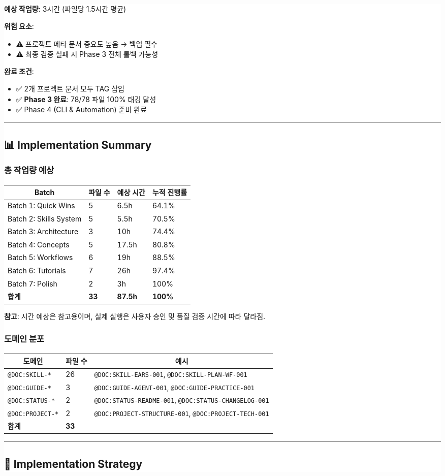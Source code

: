 **예상 작업량**: 3시간 (파일당 1.5시간 평균)

**위험 요소**:
- ⚠️ 프로젝트 메타 문서 중요도 높음 → 백업 필수
- ⚠️ 최종 검증 실패 시 Phase 3 전체 롤백 가능성

**완료 조건**:
- ✅ 2개 프로젝트 문서 모두 TAG 삽입
- ✅ **Phase 3 완료**: 78/78 파일 100% 태깅 달성
- ✅ Phase 4 (CLI & Automation) 준비 완료

---

## 📊 Implementation Summary

### 총 작업량 예상

| Batch | 파일 수 | 예상 시간 | 누적 진행률 |
|-------|--------|----------|------------|
| Batch 1: Quick Wins | 5 | 6.5h | 64.1% |
| Batch 2: Skills System | 5 | 5.5h | 70.5% |
| Batch 3: Architecture | 3 | 10h | 74.4% |
| Batch 4: Concepts | 5 | 17.5h | 80.8% |
| Batch 5: Workflows | 6 | 19h | 88.5% |
| Batch 6: Tutorials | 7 | 26h | 97.4% |
| Batch 7: Polish | 2 | 3h | 100% |
| **합계** | **33** | **87.5h** | **100%** |

**참고**: 시간 예상은 참고용이며, 실제 실행은 사용자 승인 및 품질 검증 시간에 따라 달라짐.

### 도메인 분포

| 도메인 | 파일 수 | 예시 |
|--------|--------|------|
| `@DOC:SKILL-*` | 26 | `@DOC:SKILL-EARS-001`, `@DOC:SKILL-PLAN-WF-001` |
| `@DOC:GUIDE-*` | 3 | `@DOC:GUIDE-AGENT-001`, `@DOC:GUIDE-PRACTICE-001` |
| `@DOC:STATUS-*` | 2 | `@DOC:STATUS-README-001`, `@DOC:STATUS-CHANGELOG-001` |
| `@DOC:PROJECT-*` | 2 | `@DOC:PROJECT-STRUCTURE-001`, `@DOC:PROJECT-TECH-001` |
| **합계** | **33** | |

---

## 🔧 Implementation Strategy
